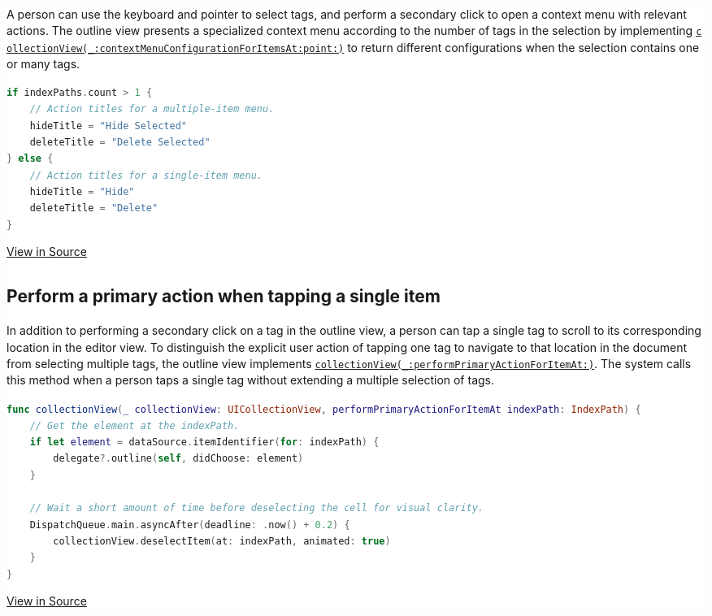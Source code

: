 A person can use the keyboard and pointer to select tags, and perform a 
secondary click to open a context menu with relevant actions.
The outline view presents a specialized context menu according to the number
of tags in the selection by implementing
[`collectionView(_:contextMenuConfigurationForItemsAt:point:)`](https://developer.apple.com/documentation/uikit/uicollectionviewdelegate/4002186-collectionview)
to return different configurations when the selection contains one or many tags.

``` swift
if indexPaths.count > 1 {
    // Action titles for a multiple-item menu.
    hideTitle = "Hide Selected"
    deleteTitle = "Delete Selected"
} else {
    // Action titles for a single-item menu.
    hideTitle = "Hide"
    deleteTitle = "Delete"
}
```
[View in Source](x-source-tag://ContextMenus)
    
## Perform a primary action when tapping a single item

In addition to performing a secondary click on a tag in the outline view,
a person can tap a single tag to scroll to its 
corresponding location in the editor view.
To distinguish the explicit user action of tapping one tag to navigate to that 
location in the document from selecting multiple tags, 
the outline view implements 
[`collectionView(_:performPrimaryActionForItemAt:)`](https://developer.apple.com/documentation/uikit/uicollectionviewdelegate/3975794-collectionview).
The system calls this method when a person taps a single tag without extending 
a multiple selection of tags.

``` swift
func collectionView(_ collectionView: UICollectionView, performPrimaryActionForItemAt indexPath: IndexPath) {
    // Get the element at the indexPath.
    if let element = dataSource.itemIdentifier(for: indexPath) {
        delegate?.outline(self, didChoose: element)
    }

    // Wait a short amount of time before deselecting the cell for visual clarity.
    DispatchQueue.main.asyncAfter(deadline: .now() + 0.2) {
        collectionView.deselectItem(at: indexPath, animated: true)
    }
}
```
[View in Source](x-source-tag://PrimaryAction)
